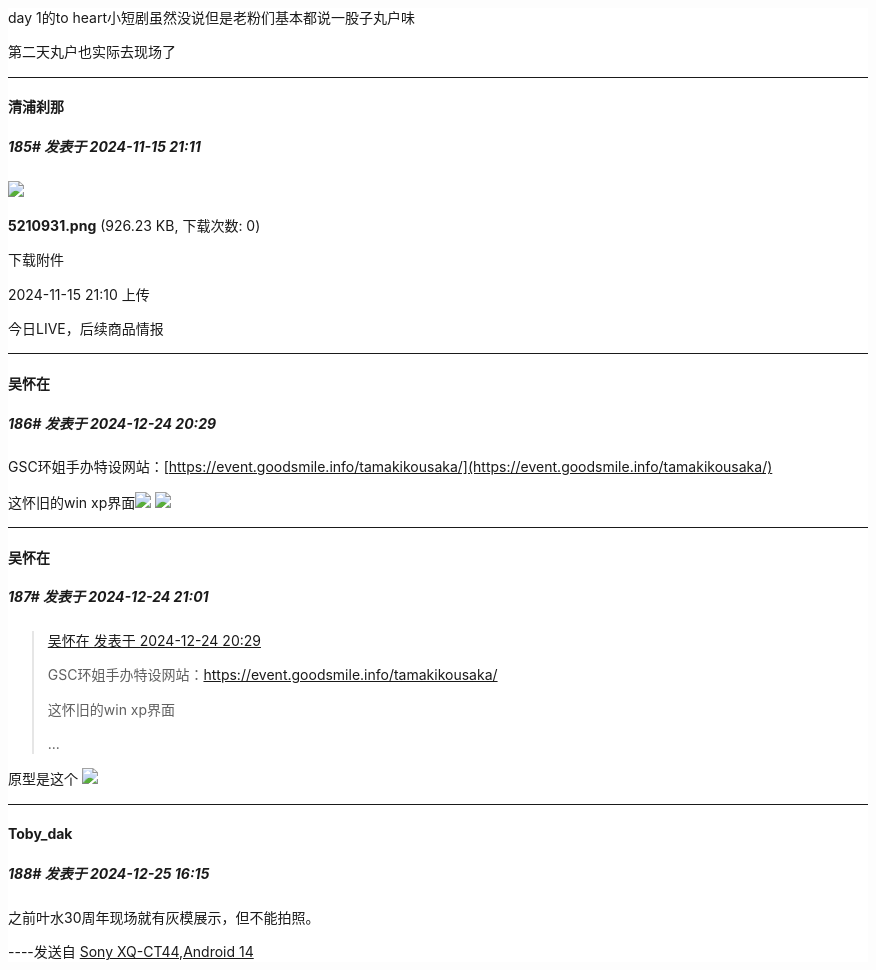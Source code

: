 day 1的to heart小短剧虽然没说但是老粉们基本都说一股子丸户味

第二天丸户也实际去现场了

*****

####  清浦刹那  
##### 185#       发表于 2024-11-15 21:11

<img src="https://img.saraba1st.com/forum/202411/15/211033e6z455o5g444gb64.png" referrerpolicy="no-referrer">

<strong>5210931.png</strong> (926.23 KB, 下载次数: 0)

下载附件

2024-11-15 21:10 上传

今日LIVE，后续商品情报

*****

####  吴怀在  
##### 186#       发表于 2024-12-24 20:29

GSC环姐手办特设网站：[https://event.goodsmile.info/tamakikousaka/](https://event.goodsmile.info/tamakikousaka/)

这怀旧的win xp界面<img src="https://static.saraba1st.com/image/smiley/face2017/077.png" referrerpolicy="no-referrer">
<img src="https://p.sda1.dev/20/8e8319bb61e80c3c73eb40ab699a6c2a/75dce640-3a4d-42cc-90f9-07a8f1f1a86f.jpg" referrerpolicy="no-referrer">


*****

####  吴怀在  
##### 187#       发表于 2024-12-24 21:01

<blockquote><a href="httphttps://bbs.saraba1st.com/2b/forum.php?mod=redirect&amp;goto=findpost&amp;pid=67007958&amp;ptid=2184952" target="_blank">吴怀在 发表于 2024-12-24 20:29</a>

GSC环姐手办特设网站：https://event.goodsmile.info/tamakikousaka/

这怀旧的win xp界面

 ...</blockquote>
原型是这个
<img src="https://p.sda1.dev/20/f38c30d74b516fad937ed1ce3fde9bff/Honeyview_yande.re 444219 amaduyu_tatsuki kousaka_tamaki seifuku thighhighs to_heart__series_ to_heart_2.jpg" referrerpolicy="no-referrer">


*****

####  Toby_dak  
##### 188#       发表于 2024-12-25 16:15

之前叶水30周年现场就有灰模展示，但不能拍照。

----发送自 [Sony XQ-CT44,Android 14](http://stage1.5j4m.com/?1.37)

